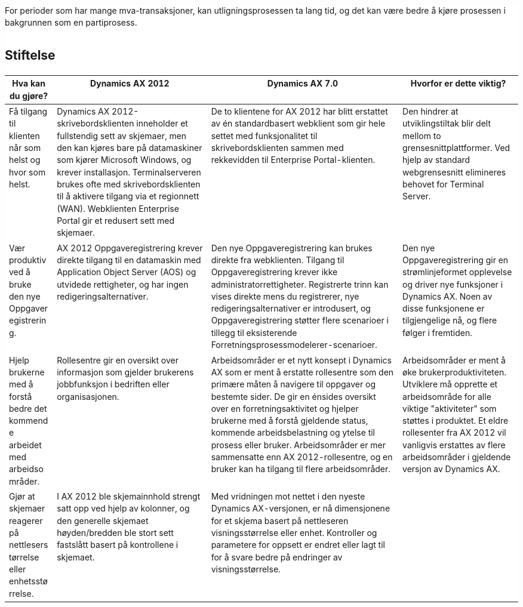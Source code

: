 <td>For perioder som har mange mva-transaksjoner, kan utligningsprosessen ta lang tid, og det kan være bedre å kjøre prosessen i bakgrunnen som en partiprosess.</td>
</tr>
</tbody>
</table>

## <a name="foundation"></a>Stiftelse

<table>
<thead>
<tr>
<th>Hva kan du gjøre?</th>
<th>Dynamics AX 2012</th>
<th>Dynamics AX 7.0</th>
<th>Hvorfor er dette viktig?</th>
</tr>
</thead>
<tbody>
<tr>
<td>Få tilgang til klienten når som helst og hvor som helst.</td>
<td>Dynamics AX 2012-skrivebordsklienten inneholder et fullstendig sett av skjemaer, men den kan kjøres bare på datamaskiner som kjører Microsoft Windows, og krever installasjon. Terminalserveren brukes ofte med skrivebordsklienten til å aktivere tilgang via et regionnett (WAN). Webklienten Enterprise Portal gir et redusert sett med skjemaer.</td>
<td>De to klientene for AX 2012 har blitt erstattet av én standardbasert webklient som gir hele settet med funksjonalitet til skrivebordsklienten sammen med rekkevidden til Enterprise Portal-klienten.</td>
<td>Den hindrer at utviklingstiltak blir delt mellom to grensesnittplattformer. Ved hjelp av standard webgrensesnitt elimineres behovet for Terminal Server.</td>
</tr>
<tr>
<td>Vær produktiv ved å bruke den nye Oppgaveregistrering.</td>
<td>AX 2012 Oppgaveregistrering krever direkte tilgang til en datamaskin med Application Object Server (AOS) og utvidede rettigheter, og har ingen redigeringsalternativer.</td>
<td>Den nye Oppgaveregistrering kan brukes direkte fra webklienten. Tilgang til Oppgaveregistrering krever ikke administratorrettigheter. Registrerte trinn kan vises direkte mens du registrerer, nye redigeringsalternativer er introdusert, og Oppgaveregistrering støtter flere scenarioer i tillegg til eksisterende Forretningsprosessmodelerer-scenarioer.</td>
<td>Den nye Oppgaveregistrering gir en strømlinjeformet opplevelse og driver nye funksjoner i Dynamics AX. Noen av disse funksjonene er tilgjengelige nå, og flere følger i fremtiden.</td>
</tr>
<tr>
<td>Hjelp brukerne med å forstå bedre det kommende arbeidet med arbeidsområder.</td>
<td>Rollesentre gir en oversikt over informasjon som gjelder brukerens jobbfunksjon i bedriften eller organisasjonen.</td>
<td>Arbeidsområder er et nytt konsept i Dynamics AX som er ment å erstatte rollesentre som den primære måten å navigere til oppgaver og bestemte sider. De gir en énsides oversikt over en forretningsaktivitet og hjelper brukerne med å forstå gjeldende status, kommende arbeidsbelastning og ytelse til prosess eller bruker. Arbeidsområder er mer sammensatte enn AX 2012-rollesentre, og en bruker kan ha tilgang til flere arbeidsområder.</td>
<td>Arbeidsområder er ment å øke brukerproduktiviteten. Utviklere må opprette et arbeidsområde for alle viktige "aktiviteter" som støttes i produktet. Et eldre rollesenter fra AX 2012 vil vanligvis erstattes av flere arbeidsområder i gjeldende versjon av Dynamics AX.</td>
</tr>
<tr>
<td>Gjør at skjemaer reagerer på nettleserstørrelse eller enhetsstørrelse.</td>
<td>I AX 2012 ble skjemainnhold strengt satt opp ved hjelp av kolonner, og den generelle skjemaet høyden/bredden ble stort sett fastslått basert på kontrollene i skjemaet.</td>
<td>Med vridningen mot nettet i den nyeste Dynamics AX-versjonen, er nå dimensjonene for et skjema basert på nettleseren visningsstørrelse eller enhet. Kontroller og parametere for oppsett er endret eller lagt til for å svare bedre på endringer av visningsstørrelse.</td>